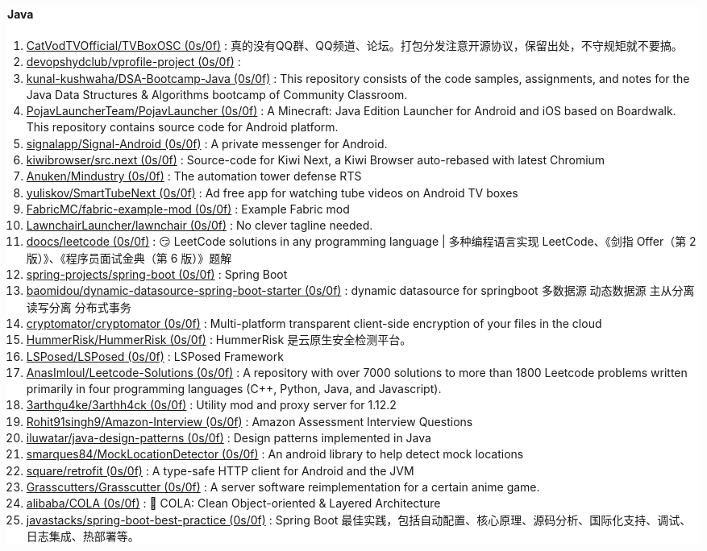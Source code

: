 #### Java
1. [CatVodTVOfficial/TVBoxOSC (0s/0f)](https://github.com/CatVodTVOfficial/TVBoxOSC) : 真的没有QQ群、QQ频道、论坛。打包分发注意开源协议，保留出处，不守规矩就不要搞。
2. [devopshydclub/vprofile-project (0s/0f)](https://github.com/devopshydclub/vprofile-project) : 
3. [kunal-kushwaha/DSA-Bootcamp-Java (0s/0f)](https://github.com/kunal-kushwaha/DSA-Bootcamp-Java) : This repository consists of the code samples, assignments, and notes for the Java Data Structures & Algorithms bootcamp of Community Classroom.
4. [PojavLauncherTeam/PojavLauncher (0s/0f)](https://github.com/PojavLauncherTeam/PojavLauncher) : A Minecraft: Java Edition Launcher for Android and iOS based on Boardwalk. This repository contains source code for Android platform.
5. [signalapp/Signal-Android (0s/0f)](https://github.com/signalapp/Signal-Android) : A private messenger for Android.
6. [kiwibrowser/src.next (0s/0f)](https://github.com/kiwibrowser/src.next) : Source-code for Kiwi Next, a Kiwi Browser auto-rebased with latest Chromium
7. [Anuken/Mindustry (0s/0f)](https://github.com/Anuken/Mindustry) : The automation tower defense RTS
8. [yuliskov/SmartTubeNext (0s/0f)](https://github.com/yuliskov/SmartTubeNext) : Ad free app for watching tube videos on Android TV boxes
9. [FabricMC/fabric-example-mod (0s/0f)](https://github.com/FabricMC/fabric-example-mod) : Example Fabric mod
10. [LawnchairLauncher/lawnchair (0s/0f)](https://github.com/LawnchairLauncher/lawnchair) : No clever tagline needed.
11. [doocs/leetcode (0s/0f)](https://github.com/doocs/leetcode) : 😏 LeetCode solutions in any programming language | 多种编程语言实现 LeetCode、《剑指 Offer（第 2 版）》、《程序员面试金典（第 6 版）》题解
12. [spring-projects/spring-boot (0s/0f)](https://github.com/spring-projects/spring-boot) : Spring Boot
13. [baomidou/dynamic-datasource-spring-boot-starter (0s/0f)](https://github.com/baomidou/dynamic-datasource-spring-boot-starter) : dynamic datasource for springboot 多数据源 动态数据源 主从分离 读写分离 分布式事务
14. [cryptomator/cryptomator (0s/0f)](https://github.com/cryptomator/cryptomator) : Multi-platform transparent client-side encryption of your files in the cloud
15. [HummerRisk/HummerRisk (0s/0f)](https://github.com/HummerRisk/HummerRisk) : HummerRisk 是云原生安全检测平台。
16. [LSPosed/LSPosed (0s/0f)](https://github.com/LSPosed/LSPosed) : LSPosed Framework
17. [AnasImloul/Leetcode-Solutions (0s/0f)](https://github.com/AnasImloul/Leetcode-Solutions) : A repository with over 7000 solutions to more than 1800 Leetcode problems written primarily in four programming languages (C++, Python, Java, and Javascript).
18. [3arthqu4ke/3arthh4ck (0s/0f)](https://github.com/3arthqu4ke/3arthh4ck) : Utility mod and proxy server for 1.12.2
19. [Rohit91singh9/Amazon-Interview (0s/0f)](https://github.com/Rohit91singh9/Amazon-Interview) : Amazon Assessment Interview Questions
20. [iluwatar/java-design-patterns (0s/0f)](https://github.com/iluwatar/java-design-patterns) : Design patterns implemented in Java
21. [smarques84/MockLocationDetector (0s/0f)](https://github.com/smarques84/MockLocationDetector) : An android library to help detect mock locations
22. [square/retrofit (0s/0f)](https://github.com/square/retrofit) : A type-safe HTTP client for Android and the JVM
23. [Grasscutters/Grasscutter (0s/0f)](https://github.com/Grasscutters/Grasscutter) : A server software reimplementation for a certain anime game.
24. [alibaba/COLA (0s/0f)](https://github.com/alibaba/COLA) : 🥤 COLA: Clean Object-oriented & Layered Architecture
25. [javastacks/spring-boot-best-practice (0s/0f)](https://github.com/javastacks/spring-boot-best-practice) : Spring Boot 最佳实践，包括自动配置、核心原理、源码分析、国际化支持、调试、日志集成、热部署等。
